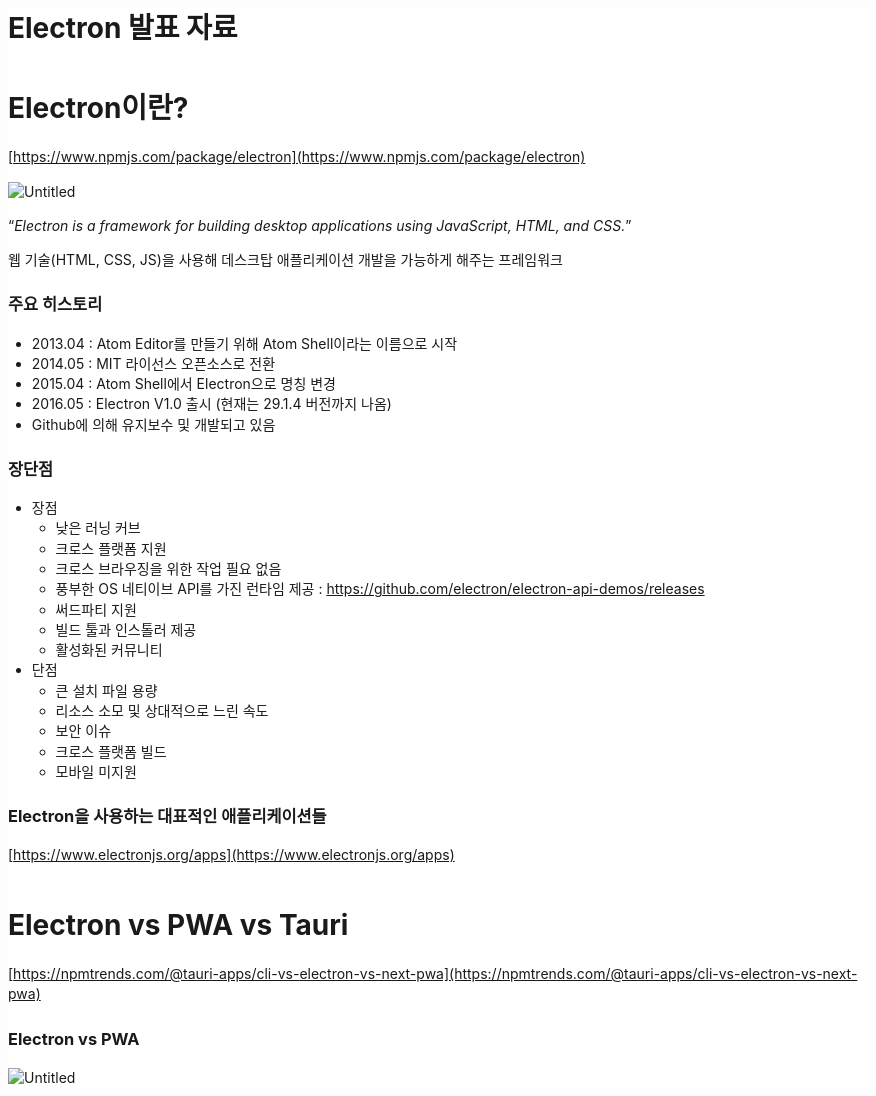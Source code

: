 # Electron 발표 자료

# Electron이란?

[https://www.npmjs.com/package/electron](https://www.npmjs.com/package/electron)

![Untitled](Electron%20%E1%84%87%E1%85%A1%E1%86%AF%E1%84%91%E1%85%AD%20%E1%84%8C%E1%85%A1%E1%84%85%E1%85%AD%20fc7b412115e6456eb2d556bc71243e53/Untitled.png)

“*Electron is a framework for building desktop applications using JavaScript, HTML, and CSS.*”

웹 기술(HTML, CSS, JS)을 사용해 데스크탑 애플리케이션 개발을 가능하게 해주는 프레임워크

### 주요 히스토리

- 2013.04 : Atom Editor를 만들기 위해 Atom Shell이라는 이름으로 시작
- 2014.05 : MIT 라이선스 오픈소스로 전환
- 2015.04 : Atom Shell에서 Electron으로 명칭 변경
- 2016.05 : Electron V1.0 출시 (현재는 29.1.4 버전까지 나옴)
- Github에 의해 유지보수 및 개발되고 있음

### 장단점

- 장점
    - 낮은 러닝 커브
    - 크로스 플랫폼 지원
    - 크로스 브라우징을 위한 작업 필요 없음
    - 풍부한 OS 네티이브 API를 가진 런타임 제공 : https://github.com/electron/electron-api-demos/releases
    - 써드파티 지원
    - 빌드 툴과 인스톨러 제공
    - 활성화된 커뮤니티
- 단점
    - 큰 설치 파일 용량
    - 리소스 소모 및 상대적으로 느린 속도
    - 보안 이슈
    - 크로스 플랫폼 빌드
    - 모바일 미지원

### Electron을 사용하는 대표적인 애플리케이션들

[https://www.electronjs.org/apps](https://www.electronjs.org/apps)

# Electron vs PWA vs Tauri

[https://npmtrends.com/@tauri-apps/cli-vs-electron-vs-next-pwa](https://npmtrends.com/@tauri-apps/cli-vs-electron-vs-next-pwa)

### Electron vs PWA

![Untitled](Electron%20%E1%84%87%E1%85%A1%E1%86%AF%E1%84%91%E1%85%AD%20%E1%84%8C%E1%85%A1%E1%84%85%E1%85%AD%20fc7b412115e6456eb2d556bc71243e53/Untitled%201.png)
